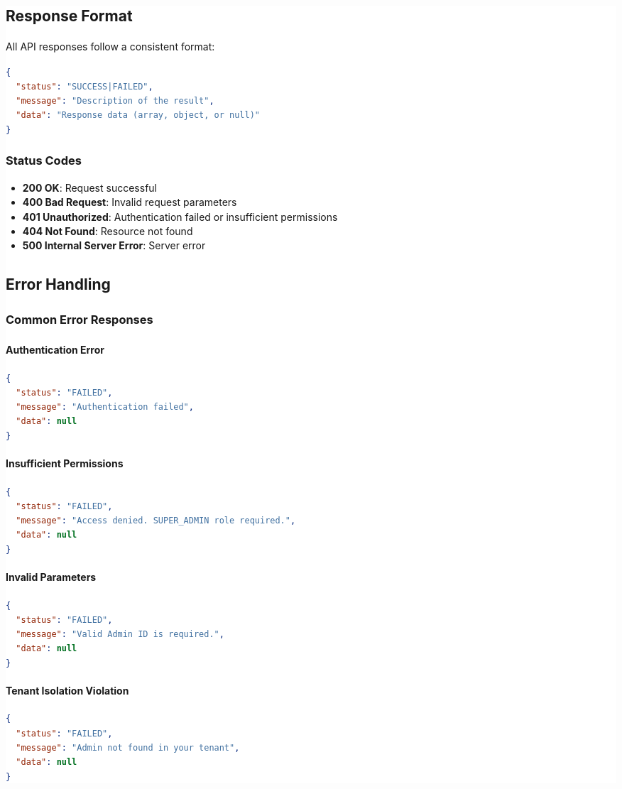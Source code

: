 ## Response Format

All API responses follow a consistent format:

```json
{
  "status": "SUCCESS|FAILED",
  "message": "Description of the result",
  "data": "Response data (array, object, or null)"
}
```

### Status Codes
- **200 OK**: Request successful
- **400 Bad Request**: Invalid request parameters
- **401 Unauthorized**: Authentication failed or insufficient permissions
- **404 Not Found**: Resource not found
- **500 Internal Server Error**: Server error

## Error Handling

### Common Error Responses

#### Authentication Error
```json
{
  "status": "FAILED",
  "message": "Authentication failed",
  "data": null
}
```

#### Insufficient Permissions
```json
{
  "status": "FAILED",
  "message": "Access denied. SUPER_ADMIN role required.",
  "data": null
}
```

#### Invalid Parameters
```json
{
  "status": "FAILED",
  "message": "Valid Admin ID is required.",
  "data": null
}
```

#### Tenant Isolation Violation
```json
{
  "status": "FAILED",
  "message": "Admin not found in your tenant",
  "data": null
}
```
